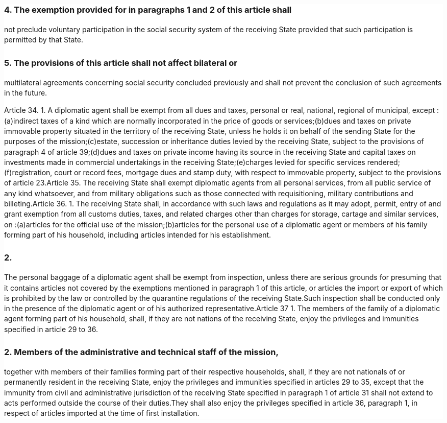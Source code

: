 ### 4\. The exemption provided for in paragraphs 1 and 2 of this article shall
not preclude voluntary participation in the social security system of the
receiving State provided that such participation is permitted by that State.

### 5\. The provisions of this article shall not affect bilateral or
multilateral agreements concerning social security concluded previously and
shall not prevent the conclusion of such agreements in the future.

Article 34. 1. A diplomatic agent shall be exempt from all dues and taxes,
personal or real, national, regional of municipal, except :(a)indirect taxes
of a kind which are normally incorporated in the price of goods or
services;(b)dues and taxes on private immovable property situated in the
territory of the receiving State, unless he holds it on behalf of the sending
State for the purposes of the mission;(c)estate, succession or inheritance
duties levied by the receiving State, subject to the provisions of paragraph 4
of article 39;(d)dues and taxes on private income having its source in the
receiving State and capital taxes on investments made in commercial
undertakings in the receiving State;(e)charges levied for specific services
rendered;(f)registration, court or record fees, mortgage dues and stamp duty,
with respect to immovable property, subject to the provisions of article
23.Article 35. The receiving State shall exempt diplomatic agents from all
personal services, from all public service of any kind whatsoever, and from
military obligations such as those connected with requisitioning, military
contributions and billeting.Article 36. 1. The receiving State shall, in
accordance with such laws and regulations as it may adopt, permit, entry of
and grant exemption from all customs duties, taxes, and related charges other
than charges for storage, cartage and similar services, on :(a)articles for
the official use of the mission;(b)articles for the personal use of a
diplomatic agent or members of his family forming part of his household,
including articles intended for his establishment.

### 2\.

The personal baggage of a diplomatic agent shall be exempt from inspection,
unless there are serious grounds for presuming that it contains articles not
covered by the exemptions mentioned in paragraph 1 of this article, or
articles the import or export of which is prohibited by the law or controlled
by the quarantine regulations of the receiving State.Such inspection shall be
conducted only in the presence of the diplomatic agent or of his authorized
representative.Article 37 1. The members of the family of a diplomatic agent
forming part of his household, shall, if they are not nations of the receiving
State, enjoy the privileges and immunities specified in article 29 to 36.

### 2\. Members of the administrative and technical staff of the mission,

together with members of their families forming part of their respective
households, shall, if they are not nationals of or permanently resident in the
receiving State, enjoy the privileges and immunities specified in articles 29
to 35, except that the immunity from civil and administrative jurisdiction of
the receiving State specified in paragraph 1 of article 31 shall not extend to
acts performed outside the course of their duties.They shall also enjoy the
privileges specified in article 36, paragraph 1, in respect of articles
imported at the time of first installation.
